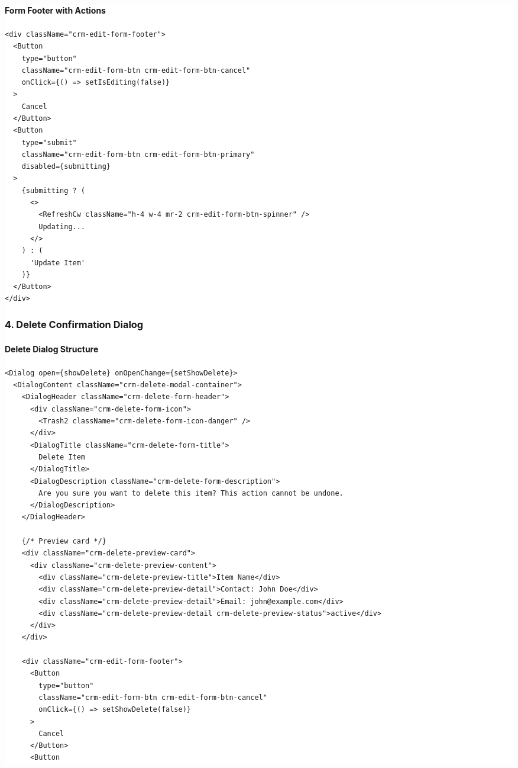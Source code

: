 #### Form Footer with Actions
```tsx
<div className="crm-edit-form-footer">
  <Button 
    type="button"
    className="crm-edit-form-btn crm-edit-form-btn-cancel"
    onClick={() => setIsEditing(false)}
  >
    Cancel
  </Button>
  <Button 
    type="submit"
    className="crm-edit-form-btn crm-edit-form-btn-primary"
    disabled={submitting}
  >
    {submitting ? (
      <>
        <RefreshCw className="h-4 w-4 mr-2 crm-edit-form-btn-spinner" />
        Updating...
      </>
    ) : (
      'Update Item'
    )}
  </Button>
</div>
```

### 4. Delete Confirmation Dialog

#### Delete Dialog Structure
```tsx
<Dialog open={showDelete} onOpenChange={setShowDelete}>
  <DialogContent className="crm-delete-modal-container">
    <DialogHeader className="crm-delete-form-header">
      <div className="crm-delete-form-icon">
        <Trash2 className="crm-delete-form-icon-danger" />
      </div>
      <DialogTitle className="crm-delete-form-title">
        Delete Item
      </DialogTitle>
      <DialogDescription className="crm-delete-form-description">
        Are you sure you want to delete this item? This action cannot be undone.
      </DialogDescription>
    </DialogHeader>
    
    {/* Preview card */}
    <div className="crm-delete-preview-card">
      <div className="crm-delete-preview-content">
        <div className="crm-delete-preview-title">Item Name</div>
        <div className="crm-delete-preview-detail">Contact: John Doe</div>
        <div className="crm-delete-preview-detail">Email: john@example.com</div>
        <div className="crm-delete-preview-detail crm-delete-preview-status">active</div>
      </div>
    </div>

    <div className="crm-edit-form-footer">
      <Button 
        type="button"
        className="crm-edit-form-btn crm-edit-form-btn-cancel"
        onClick={() => setShowDelete(false)}
      >
        Cancel
      </Button>
      <Button 
```